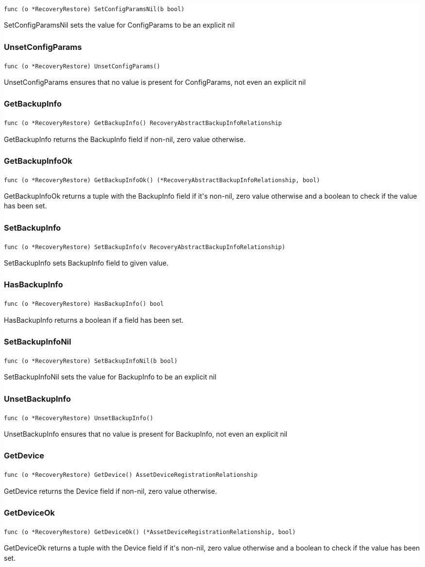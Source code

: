 `func (o *RecoveryRestore) SetConfigParamsNil(b bool)`

 SetConfigParamsNil sets the value for ConfigParams to be an explicit nil

### UnsetConfigParams
`func (o *RecoveryRestore) UnsetConfigParams()`

UnsetConfigParams ensures that no value is present for ConfigParams, not even an explicit nil
### GetBackupInfo

`func (o *RecoveryRestore) GetBackupInfo() RecoveryAbstractBackupInfoRelationship`

GetBackupInfo returns the BackupInfo field if non-nil, zero value otherwise.

### GetBackupInfoOk

`func (o *RecoveryRestore) GetBackupInfoOk() (*RecoveryAbstractBackupInfoRelationship, bool)`

GetBackupInfoOk returns a tuple with the BackupInfo field if it's non-nil, zero value otherwise
and a boolean to check if the value has been set.

### SetBackupInfo

`func (o *RecoveryRestore) SetBackupInfo(v RecoveryAbstractBackupInfoRelationship)`

SetBackupInfo sets BackupInfo field to given value.

### HasBackupInfo

`func (o *RecoveryRestore) HasBackupInfo() bool`

HasBackupInfo returns a boolean if a field has been set.

### SetBackupInfoNil

`func (o *RecoveryRestore) SetBackupInfoNil(b bool)`

 SetBackupInfoNil sets the value for BackupInfo to be an explicit nil

### UnsetBackupInfo
`func (o *RecoveryRestore) UnsetBackupInfo()`

UnsetBackupInfo ensures that no value is present for BackupInfo, not even an explicit nil
### GetDevice

`func (o *RecoveryRestore) GetDevice() AssetDeviceRegistrationRelationship`

GetDevice returns the Device field if non-nil, zero value otherwise.

### GetDeviceOk

`func (o *RecoveryRestore) GetDeviceOk() (*AssetDeviceRegistrationRelationship, bool)`

GetDeviceOk returns a tuple with the Device field if it's non-nil, zero value otherwise
and a boolean to check if the value has been set.
